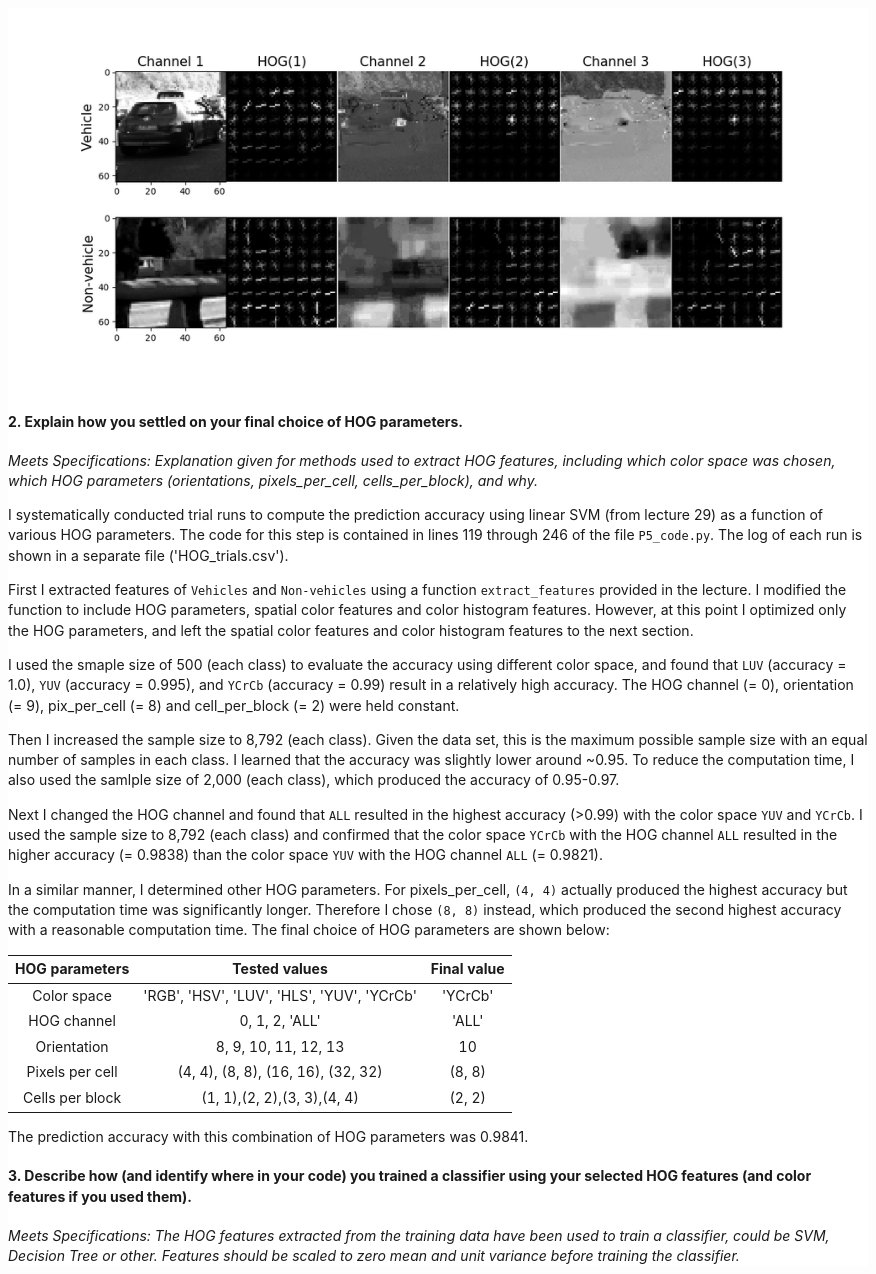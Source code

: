 ![alt text][image2]

#### 2. Explain how you settled on your final choice of HOG parameters.
_Meets Specifications: Explanation given for methods used to extract HOG features, including which color space was chosen, which HOG parameters (orientations, pixels_per_cell, cells_per_block), and why._

I systematically conducted trial runs to compute the prediction accuracy using linear SVM (from lecture 29) as a function of various HOG parameters. The code for this step is contained in lines 119 through 246 of the file `P5_code.py`. The log of each run is shown in a separate file ('HOG_trials.csv').

First I extracted features of `Vehicles` and `Non-vehicles` using a function `extract_features` provided in the lecture. I modified the function to include HOG parameters, spatial color features and color histogram features. However, at this point I optimized only the HOG parameters, and left the spatial color features and color histogram features to the next section.

I used the smaple size of 500 (each class) to evaluate the accuracy using different color space, and found that `LUV` (accuracy = 1.0), `YUV` (accuracy = 0.995), and `YCrCb` (accuracy = 0.99) result in a relatively high accuracy. The HOG channel (= 0), orientation (= 9), pix_per_cell (= 8) and cell_per_block (= 2) were held constant.

Then I increased the sample size to 8,792 (each class). Given the data set, this is the maximum possible sample size with an equal number of samples in each class. I learned that the accuracy was slightly lower around ~0.95. To reduce the computation time, I also used the samlple size of 2,000 (each class), which produced the accuracy of 0.95-0.97.

Next I changed the HOG channel and found that `ALL` resulted in the highest accuracy (>0.99) with the color space `YUV` and `YCrCb`. I used the sample size to 8,792 (each class) and confirmed that the color space `YCrCb` with the HOG channel `ALL` resulted in the higher accuracy (= 0.9838) than the color space `YUV` with the HOG channel `ALL` (= 0.9821).

In a similar manner, I determined other HOG parameters. For pixels_per_cell, `(4, 4)` actually produced the highest accuracy but the computation time was significantly longer. Therefore I chose `(8, 8)` instead, which produced the second highest accuracy with a reasonable computation time. The final choice of HOG parameters are shown below: 

|HOG parameters| Tested values | Final value|
|:---------------------:|:---------------------------:|:---------------------------:| 
|Color space|'RGB', 'HSV', 'LUV', 'HLS', 'YUV', 'YCrCb'|'YCrCb'|
|HOG channel|0, 1, 2, 'ALL'|'ALL'|
|Orientation|8, 9, 10, 11, 12, 13|10|
|Pixels per cell|(4, 4), (8, 8), (16, 16), (32, 32)|(8, 8)|
|Cells per block|(1, 1),(2, 2),(3, 3),(4, 4)|(2, 2)|

The prediction accuracy with this combination of HOG parameters was 0.9841.

#### 3. Describe how (and identify where in your code) you trained a classifier using your selected HOG features (and color features if you used them).
_Meets Specifications: The HOG features extracted from the training data have been used to train a classifier, could be SVM, Decision Tree or other. Features should be scaled to zero mean and unit variance before training the classifier._


[//]: # (Image References)
[image1]: ./output_images/figure_1.png
[image2]: ./output_images/figure_2.png
[image3]: ./output_images/figure_3.png
[image4]: ./output_images/figure_4.png
[image5]: ./output_images/figure_5.png
[image6]: ./output_images/figure_6.png
[video1]: ./output_images/P5_video.mp4 